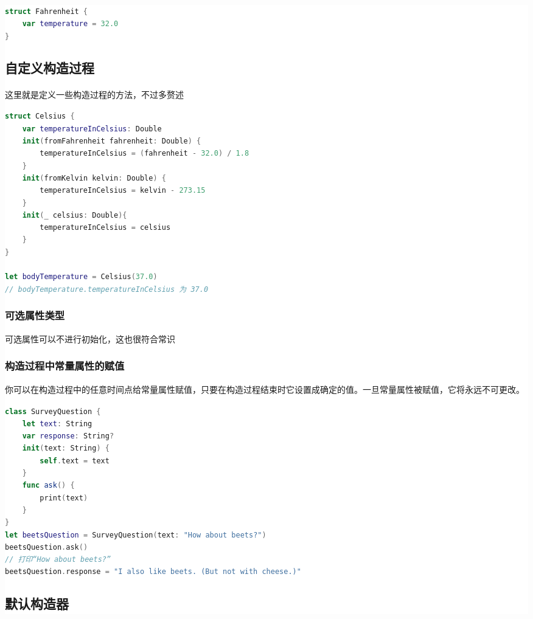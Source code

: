 ```swift
struct Fahrenheit {
    var temperature = 32.0
}
```

## 自定义构造过程

这里就是定义一些构造过程的方法，不过多赘述

```swift
struct Celsius {
    var temperatureInCelsius: Double
    init(fromFahrenheit fahrenheit: Double) {
        temperatureInCelsius = (fahrenheit - 32.0) / 1.8
    }
    init(fromKelvin kelvin: Double) {
        temperatureInCelsius = kelvin - 273.15
    }
    init(_ celsius: Double){
        temperatureInCelsius = celsius
    }
}

let bodyTemperature = Celsius(37.0)
// bodyTemperature.temperatureInCelsius 为 37.0
```

### 可选属性类型

可选属性可以不进行初始化，这也很符合常识

### 构造过程中常量属性的赋值

你可以在构造过程中的任意时间点给常量属性赋值，只要在构造过程结束时它设置成确定的值。一旦常量属性被赋值，它将永远不可更改。

```swift
class SurveyQuestion {
    let text: String
    var response: String?
    init(text: String) {
        self.text = text
    }
    func ask() {
        print(text)
    }
}
let beetsQuestion = SurveyQuestion(text: "How about beets?")
beetsQuestion.ask()
// 打印“How about beets?”
beetsQuestion.response = "I also like beets. (But not with cheese.)"
```

## 默认构造器
